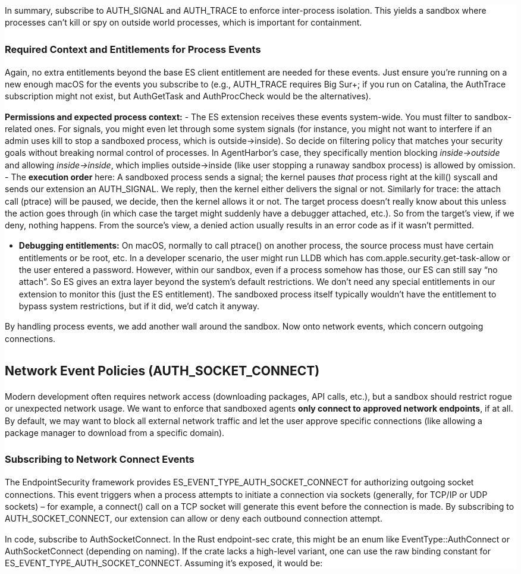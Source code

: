 In summary, subscribe to AUTH_SIGNAL and AUTH_TRACE to enforce inter-process isolation. This yields a sandbox where processes can’t kill or spy on outside world processes, which is important for containment.

### Required Context and Entitlements for Process Events

Again, no extra entitlements beyond the base ES client entitlement are needed for these events. Just ensure you’re running on a new enough macOS for the events you subscribe to (e.g., AUTH_TRACE requires Big Sur+; if you run on Catalina, the AuthTrace subscription might not exist, but AuthGetTask and AuthProcCheck would be the alternatives).

**Permissions and expected process context:** \- The ES extension receives these events system-wide. You must filter to sandbox-related ones. For signals, you might even let through some system signals (for instance, you might not want to interfere if an admin uses kill to stop a sandboxed process, which is outside-\>inside). So decide on filtering policy that matches your security goals without breaking normal control of processes. In AgentHarbor’s case, they specifically mention blocking _inside-\>outside_ and allowing _inside-\>inside_, which implies outside-\>inside (like user stopping a runaway sandbox process) is allowed by omission. \- The **execution order** here: A sandboxed process sends a signal; the kernel pauses _that_ process right at the kill() syscall and sends our extension an AUTH_SIGNAL. We reply, then the kernel either delivers the signal or not. Similarly for trace: the attach call (ptrace) will be paused, we decide, then the kernel allows it or not. The target process doesn’t really know about this unless the action goes through (in which case the target might suddenly have a debugger attached, etc.). So from the target’s view, if we deny, nothing happens. From the source’s view, a denied action usually results in an error code as if it wasn’t permitted.

- **Debugging entitlements:** On macOS, normally to call ptrace() on another process, the source process must have certain entitlements or be root, etc. In a developer scenario, the user might run LLDB which has com.apple.security.get-task-allow or the user entered a password. However, within our sandbox, even if a process somehow has those, our ES can still say “no attach”. So ES gives an extra layer beyond the system’s default restrictions. We don’t need any special entitlements in our extension to monitor this (just the ES entitlement). The sandboxed process itself typically wouldn’t have the entitlement to bypass system restrictions, but if it did, we’d catch it anyway.

By handling process events, we add another wall around the sandbox. Now onto network events, which concern outgoing connections.

## Network Event Policies (AUTH_SOCKET_CONNECT)

Modern development often requires network access (downloading packages, API calls, etc.), but a sandbox should restrict rogue or unexpected network usage. We want to enforce that sandboxed agents **only connect to approved network endpoints**, if at all. By default, we may want to block all external network traffic and let the user approve specific connections (like allowing a package manager to download from a specific domain).

### Subscribing to Network Connect Events

The EndpointSecurity framework provides ES_EVENT_TYPE_AUTH_SOCKET_CONNECT for authorizing outgoing socket connections. This event triggers when a process attempts to initiate a connection via sockets (generally, for TCP/IP or UDP sockets) – for example, a connect() call on a TCP socket will generate this event before the connection is made. By subscribing to AUTH_SOCKET_CONNECT, our extension can allow or deny each outbound connection attempt.

In code, subscribe to AuthSocketConnect. In the Rust endpoint-sec crate, this might be an enum like EventType::AuthConnect or AuthSocketConnect (depending on naming). If the crate lacks a high-level variant, one can use the raw binding constant for ES_EVENT_TYPE_AUTH_SOCKET_CONNECT. Assuming it’s exposed, it would be:
